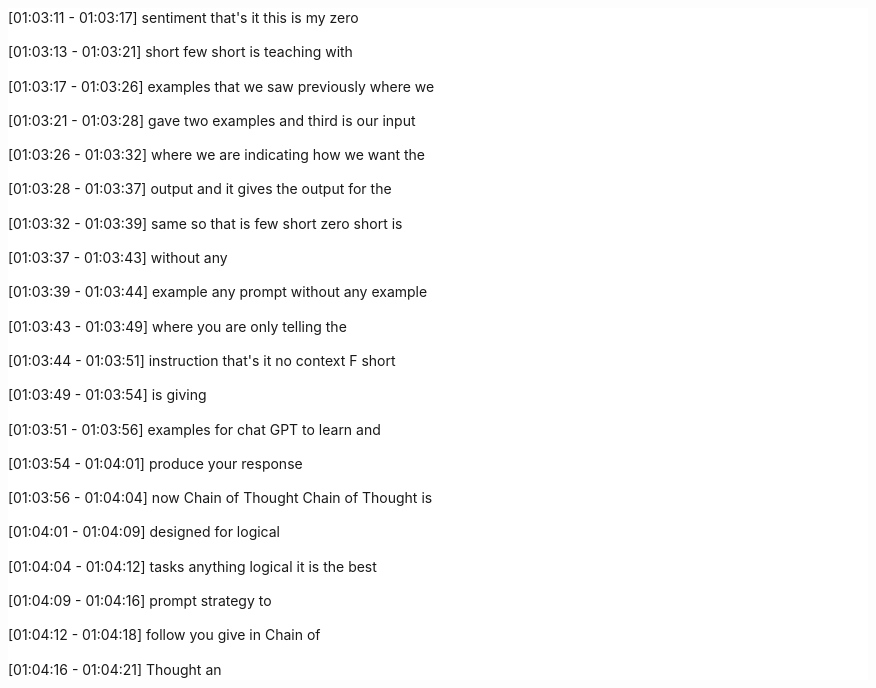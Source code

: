 [01:03:11 - 01:03:17]
sentiment that's it this is my zero

[01:03:13 - 01:03:21]
short few short is teaching with

[01:03:17 - 01:03:26]
examples that we saw previously where we

[01:03:21 - 01:03:28]
gave two examples and third is our input

[01:03:26 - 01:03:32]
where we are indicating how we want the

[01:03:28 - 01:03:37]
output and it gives the output for the

[01:03:32 - 01:03:39]
same so that is few short zero short is

[01:03:37 - 01:03:43]
without any

[01:03:39 - 01:03:44]
example any prompt without any example

[01:03:43 - 01:03:49]
where you are only telling the

[01:03:44 - 01:03:51]
instruction that's it no context F short

[01:03:49 - 01:03:54]
is giving

[01:03:51 - 01:03:56]
examples for chat GPT to learn and

[01:03:54 - 01:04:01]
produce your response

[01:03:56 - 01:04:04]
now Chain of Thought Chain of Thought is

[01:04:01 - 01:04:09]
designed for logical

[01:04:04 - 01:04:12]
tasks anything logical it is the best

[01:04:09 - 01:04:16]
prompt strategy to

[01:04:12 - 01:04:18]
follow you give in Chain of

[01:04:16 - 01:04:21]
Thought an
